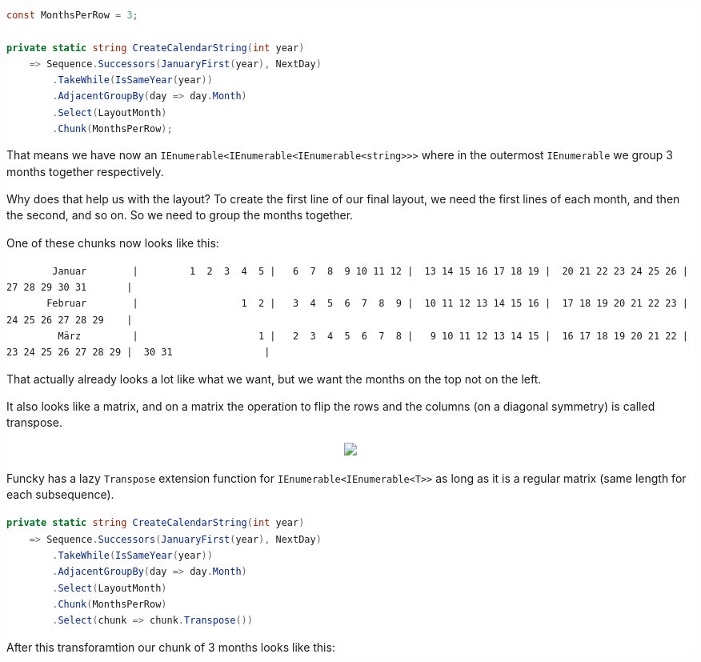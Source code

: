 ```cs
const MonthsPerRow = 3;

private static string CreateCalendarString(int year)
    => Sequence.Successors(JanuaryFirst(year), NextDay)
        .TakeWhile(IsSameYear(year))
        .AdjacentGroupBy(day => day.Month)
        .Select(LayoutMonth)
        .Chunk(MonthsPerRow);
```

That means we have now an `IEnumerable<IEnumerable<IEnumerable<string>>>` where in the outermost `IEnumerable` we group 3 months together respectively.

Why does that help us with the layout? To create the first line of our final layout, we need the first lines of each month, and then the second, and so on. So we need to group the months together.

One of these chunks now looks like this:



```
        Januar        |         1  2  3  4  5 |   6  7  8  9 10 11 12 |  13 14 15 16 17 18 19 |  20 21 22 23 24 25 26 |  27 28 29 30 31       |
       Februar        |                  1  2 |   3  4  5  6  7  8  9 |  10 11 12 13 14 15 16 |  17 18 19 20 21 22 23 |  24 25 26 27 28 29    |
         März         |                     1 |   2  3  4  5  6  7  8 |   9 10 11 12 13 14 15 |  16 17 18 19 20 21 22 |  23 24 25 26 27 28 29 |  30 31                |
```



That actually already looks a lot like what we want, but we want the months on the top not on the left.

It also looks like a matrix, and on a matrix the operation to flip the rows and the columns (on a diagonal symmetry) is called transpose.

<p align="center">
  <img src="transpose.png" />
</p>

Funcky has a lazy `Transpose` extension function for `IEnumerable<IEnumerable<T>>` as long as it is a regular matrix (same length for each subsequence).

```cs
private static string CreateCalendarString(int year)
    => Sequence.Successors(JanuaryFirst(year), NextDay)
        .TakeWhile(IsSameYear(year))
        .AdjacentGroupBy(day => day.Month)
        .Select(LayoutMonth)
        .Chunk(MonthsPerRow)
        .Select(chunk => chunk.Transpose())
```

After this transforamtion our chunk of 3 months looks like this:


